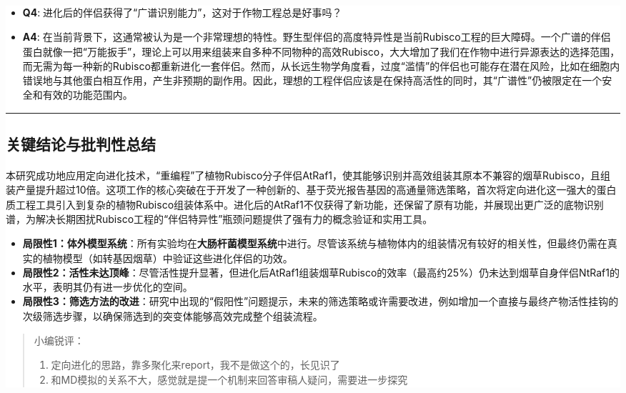   - **Q4**: 进化后的伴侣获得了“广谱识别能力”，这对于作物工程总是好事吗？

  - **A4**: 在当前背景下，这通常被认为是一个非常理想的特性。野生型伴侣的高度特异性是当前Rubisco工程的巨大障碍。一个广谱的伴侣蛋白就像一把“万能扳手”，理论上可以用来组装来自多种不同物种的高效Rubisco，大大增加了我们在作物中进行异源表达的选择范围，而无需为每一种新的Rubisco都重新进化一套伴侣。然而，从长远生物学角度看，过度“滥情”的伴侣也可能存在潜在风险，比如在细胞内错误地与其他蛋白相互作用，产生非预期的副作用。因此，理想的工程伴侣应该是在保持高活性的同时，其“广谱性”仍被限定在一个安全和有效的功能范围内。

-----

## 关键结论与批判性总结

本研究成功地应用定向进化技术，“重编程”了植物Rubisco分子伴侣AtRaf1，使其能够识别并高效组装其原本不兼容的烟草Rubisco，且组装产量提升超过10倍。这项工作的核心突破在于开发了一种创新的、基于荧光报告基因的高通量筛选策略，首次将定向进化这一强大的蛋白质工程工具引入到复杂的植物Rubisco组装体系中。进化后的AtRaf1不仅获得了新功能，还保留了原有功能，并展现出更广泛的底物识别谱，为解决长期困扰Rubisco工程的“伴侣特异性”瓶颈问题提供了强有力的概念验证和实用工具。

  * **局限性1：体外模型系统**：所有实验均在**大肠杆菌模型系统**中进行。尽管该系统与植物体内的组装情况有较好的相关性，但最终仍需在真实的植物模型（如转基因烟草）中验证这些进化伴侣的功效。
  * **局限性2：活性未达顶峰**：尽管活性提升显著，但进化后AtRaf1组装烟草Rubisco的效率（最高约25%）仍未达到烟草自身伴侣NtRaf1的水平，表明其仍有进一步优化的空间。
  * **局限性3：筛选方法的改进**：研究中出现的“假阳性”问题提示，未来的筛选策略或许需要改进，例如增加一个直接与最终产物活性挂钩的次级筛选步骤，以确保筛选到的突变体能够高效完成整个组装流程。


> 小编锐评：
> 1. 定向进化的思路，靠多聚化来report，我不是做这个的，长见识了
> 2. 和MD模拟的关系不大，感觉就是提一个机制来回答审稿人疑问，需要进一步探究

